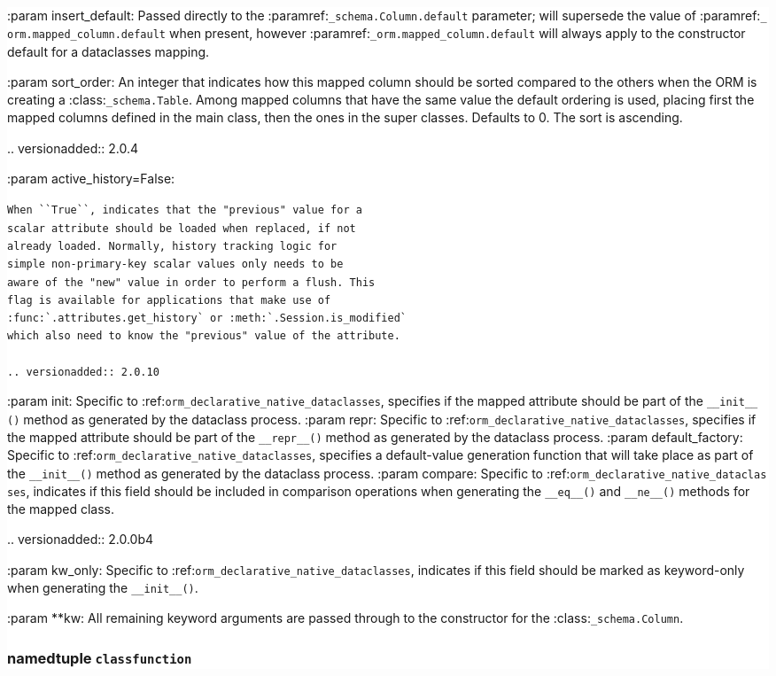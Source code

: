 :param insert_default: Passed directly to the
 :paramref:`_schema.Column.default` parameter; will supersede the value
 of :paramref:`_orm.mapped_column.default` when present, however
 :paramref:`_orm.mapped_column.default` will always apply to the
 constructor default for a dataclasses mapping.

:param sort_order: An integer that indicates how this mapped column
 should be sorted compared to the others when the ORM is creating a
 :class:`_schema.Table`. Among mapped columns that have the same
 value the default ordering is used, placing first the mapped columns
 defined in the main class, then the ones in the super classes.
 Defaults to 0. The sort is ascending.

 .. versionadded:: 2.0.4

:param active_history=False:

    When ``True``, indicates that the "previous" value for a
    scalar attribute should be loaded when replaced, if not
    already loaded. Normally, history tracking logic for
    simple non-primary-key scalar values only needs to be
    aware of the "new" value in order to perform a flush. This
    flag is available for applications that make use of
    :func:`.attributes.get_history` or :meth:`.Session.is_modified`
    which also need to know the "previous" value of the attribute.

    .. versionadded:: 2.0.10


:param init: Specific to :ref:`orm_declarative_native_dataclasses`,
 specifies if the mapped attribute should be part of the ``__init__()``
 method as generated by the dataclass process.
:param repr: Specific to :ref:`orm_declarative_native_dataclasses`,
 specifies if the mapped attribute should be part of the ``__repr__()``
 method as generated by the dataclass process.
:param default_factory: Specific to
 :ref:`orm_declarative_native_dataclasses`,
 specifies a default-value generation function that will take place
 as part of the ``__init__()``
 method as generated by the dataclass process.
:param compare: Specific to
 :ref:`orm_declarative_native_dataclasses`, indicates if this field
 should be included in comparison operations when generating the
 ``__eq__()`` and ``__ne__()`` methods for the mapped class.

 .. versionadded:: 2.0.0b4

:param kw_only: Specific to
 :ref:`orm_declarative_native_dataclasses`, indicates if this field
 should be marked as keyword-only when generating the ``__init__()``.

:param \**kw: All remaining keyword arguments are passed through to the
 constructor for the :class:`_schema.Column`.

### namedtuple `classfunction`
